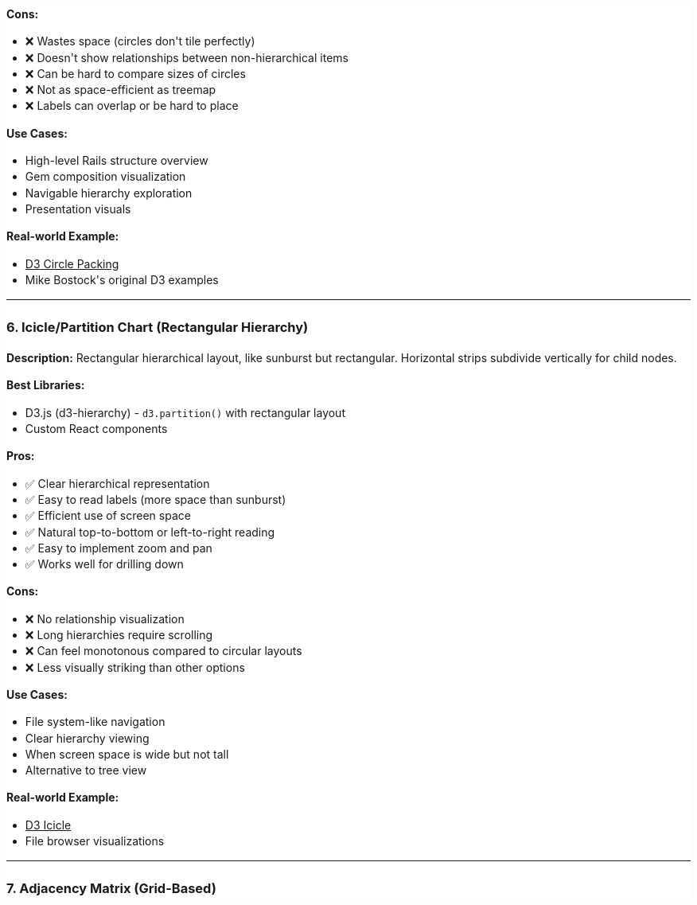 **Cons:**
- ❌ Wastes space (circles don't tile perfectly)
- ❌ Doesn't show relationships between non-hierarchical items
- ❌ Can be hard to compare sizes of circles
- ❌ Not as space-efficient as treemap
- ❌ Labels can overlap or be hard to place

**Use Cases:**
- High-level Rails structure overview
- Gem composition visualization
- Navigable hierarchy exploration
- Presentation visuals

**Real-world Example:**
- [D3 Circle Packing](https://observablehq.com/@d3/zoomable-circle-packing)
- Mike Bostock's original D3 examples

---

### 6. Icicle/Partition Chart (Rectangular Hierarchy)

**Description:** Rectangular hierarchical layout, like sunburst but rectangular. Horizontal strips subdivide vertically for child nodes.

**Best Libraries:**
- D3.js (d3-hierarchy) - `d3.partition()` with rectangular layout
- Custom React components

**Pros:**
- ✅ Clear hierarchical representation
- ✅ Easy to read labels (more space than sunburst)
- ✅ Efficient use of screen space
- ✅ Natural top-to-bottom or left-to-right reading
- ✅ Easy to implement zoom and pan
- ✅ Works well for drilling down

**Cons:**
- ❌ No relationship visualization
- ❌ Long hierarchies require scrolling
- ❌ Can feel monotonous compared to circular layouts
- ❌ Less visually striking than other options

**Use Cases:**
- File system-like navigation
- Clear hierarchy viewing
- When screen space is wide but not tall
- Alternative to tree view

**Real-world Example:**
- [D3 Icicle](https://observablehq.com/@d3/icicle)
- File browser visualizations

---

### 7. Adjacency Matrix (Grid-Based)
